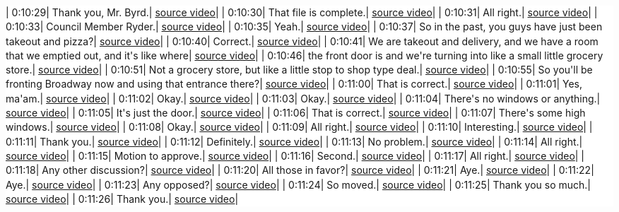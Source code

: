 | 0:10:29| Thank you, Mr. Byrd.| [source video](https://archive.org/details/beer-brd-r-293-231128?start=629)|
| 0:10:30| That file is complete.| [source video](https://archive.org/details/beer-brd-r-293-231128?start=630)|
| 0:10:31| All right.| [source video](https://archive.org/details/beer-brd-r-293-231128?start=631)|
| 0:10:33| Council Member Ryder.| [source video](https://archive.org/details/beer-brd-r-293-231128?start=633)|
| 0:10:35| Yeah.| [source video](https://archive.org/details/beer-brd-r-293-231128?start=635)|
| 0:10:37| So in the past, you guys have just been takeout and pizza?| [source video](https://archive.org/details/beer-brd-r-293-231128?start=637)|
| 0:10:40| Correct.| [source video](https://archive.org/details/beer-brd-r-293-231128?start=640)|
| 0:10:41| We are takeout and delivery, and we have a room that we emptied out, and it's like where| [source video](https://archive.org/details/beer-brd-r-293-231128?start=641)|
| 0:10:46| the front door is and we're turning into like a small little grocery store.| [source video](https://archive.org/details/beer-brd-r-293-231128?start=646)|
| 0:10:51| Not a grocery store, but like a little stop to shop type deal.| [source video](https://archive.org/details/beer-brd-r-293-231128?start=651)|
| 0:10:55| So you'll be fronting Broadway now and using that entrance there?| [source video](https://archive.org/details/beer-brd-r-293-231128?start=655)|
| 0:11:00| That is correct.| [source video](https://archive.org/details/beer-brd-r-293-231128?start=660)|
| 0:11:01| Yes, ma'am.| [source video](https://archive.org/details/beer-brd-r-293-231128?start=661)|
| 0:11:02| Okay.| [source video](https://archive.org/details/beer-brd-r-293-231128?start=662)|
| 0:11:03| Okay.| [source video](https://archive.org/details/beer-brd-r-293-231128?start=663)|
| 0:11:04| There's no windows or anything.| [source video](https://archive.org/details/beer-brd-r-293-231128?start=664)|
| 0:11:05| It's just the door.| [source video](https://archive.org/details/beer-brd-r-293-231128?start=665)|
| 0:11:06| That is correct.| [source video](https://archive.org/details/beer-brd-r-293-231128?start=666)|
| 0:11:07| There's some high windows.| [source video](https://archive.org/details/beer-brd-r-293-231128?start=667)|
| 0:11:08| Okay.| [source video](https://archive.org/details/beer-brd-r-293-231128?start=668)|
| 0:11:09| All right.| [source video](https://archive.org/details/beer-brd-r-293-231128?start=669)|
| 0:11:10| Interesting.| [source video](https://archive.org/details/beer-brd-r-293-231128?start=670)|
| 0:11:11| Thank you.| [source video](https://archive.org/details/beer-brd-r-293-231128?start=671)|
| 0:11:12| Definitely.| [source video](https://archive.org/details/beer-brd-r-293-231128?start=672)|
| 0:11:13| No problem.| [source video](https://archive.org/details/beer-brd-r-293-231128?start=673)|
| 0:11:14| All right.| [source video](https://archive.org/details/beer-brd-r-293-231128?start=674)|
| 0:11:15| Motion to approve.| [source video](https://archive.org/details/beer-brd-r-293-231128?start=675)|
| 0:11:16| Second.| [source video](https://archive.org/details/beer-brd-r-293-231128?start=676)|
| 0:11:17| All right.| [source video](https://archive.org/details/beer-brd-r-293-231128?start=677)|
| 0:11:18| Any other discussion?| [source video](https://archive.org/details/beer-brd-r-293-231128?start=678)|
| 0:11:20| All those in favor?| [source video](https://archive.org/details/beer-brd-r-293-231128?start=680)|
| 0:11:21| Aye.| [source video](https://archive.org/details/beer-brd-r-293-231128?start=681)|
| 0:11:22| Aye.| [source video](https://archive.org/details/beer-brd-r-293-231128?start=682)|
| 0:11:23| Any opposed?| [source video](https://archive.org/details/beer-brd-r-293-231128?start=683)|
| 0:11:24| So moved.| [source video](https://archive.org/details/beer-brd-r-293-231128?start=684)|
| 0:11:25| Thank you so much.| [source video](https://archive.org/details/beer-brd-r-293-231128?start=685)|
| 0:11:26| Thank you.| [source video](https://archive.org/details/beer-brd-r-293-231128?start=686)|